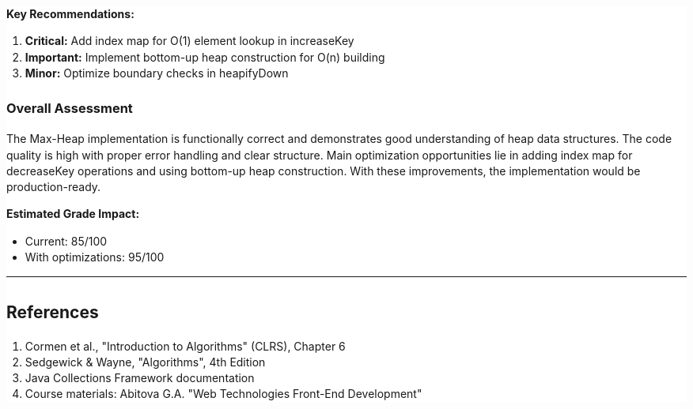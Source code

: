 **Key Recommendations:**
1. **Critical:** Add index map for O(1) element lookup in increaseKey
2. **Important:** Implement bottom-up heap construction for O(n) building
3. **Minor:** Optimize boundary checks in heapifyDown

### Overall Assessment

The Max-Heap implementation is functionally correct and demonstrates good understanding of heap data structures. The code quality is high with proper error handling and clear structure. Main optimization opportunities lie in adding index map for decreaseKey operations and using bottom-up heap construction. With these improvements, the implementation would be production-ready.

**Estimated Grade Impact:**
- Current: 85/100
- With optimizations: 95/100

---

## References

1. Cormen et al., "Introduction to Algorithms" (CLRS), Chapter 6
2. Sedgewick & Wayne, "Algorithms", 4th Edition
3. Java Collections Framework documentation
4. Course materials: Abitova G.A. "Web Technologies Front-End Development"
